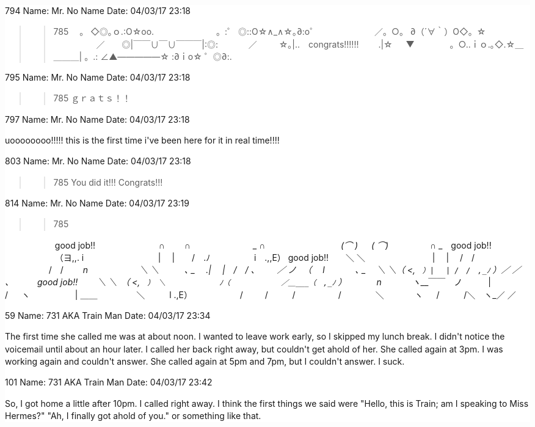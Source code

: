 794 Name: Mr. No Name Date: 04/03/17 23:18

>>785
　。 ◇◎｡ｏ.:O☆οo.
　　　　　　　。:゜ ◎::O☆∧_∧☆｡∂:o゜
　　　　　　 ／。○。 ∂（´∀｀）O◇。☆
　　　　　／　　◎|￣￣∪￣∪￣￣￣|:◎:
　　　 ／　 　 ☆｡|..　congrats!!!!!!　　 .|☆
　 ▼ 　 　 　 。○..ｉｏ.｡◇.☆＿＿＿＿| 。.:
∠▲―――――☆ :∂ｉo☆ ゜◎∂:.

795 Name: Mr. No Name Date: 04/03/17 23:18

>>785
ｇｒａｔｓ！！

797 Name: Mr. No Name Date: 04/03/17 23:18

uoooooooo!!!!!
this is the first time i've been here for it in real time!!!!

803 Name: Mr. No Name Date: 04/03/17 23:18

>>785
You did it!!! Congrats!!!

814 Name: Mr. No Name Date: 04/03/17 23:19

>>785



　　　 　 　 good job!!　　 　 　 　 　 ∩　　 ∩
　　　　　　　_ _∩　　　　　　 　 　 (⌒ ) 　 ( ⌒)　　 　 　 ∩_ _　good job!!
　　　 　 　 （ヨ,,. i　　 　 　 　 　 　 |　 |　　/　.ﾉ　 　 　 　 i　.,,E）
good job!!　　＼ ＼　　　　　 　 　 |　 |　 /　/ 　 　 　 　 /　/
　　_n　　　　　　＼ ＼　　　_､ _　 .|　 |　/　/ _、_　 　 ／ ノ
　（　 l　 　 　_､ _　 ＼ ＼（ <_,`　）|　 | /　/　,_ﾉ` ）／ ／　　　 _、_　　　 good job!!
　　＼ ＼　（ <_,`　）　＼　　 　 　 　 ﾉ（　　　　　　　／＿___（　,_ﾉ` ）　　　　n
　　　 ヽ___￣￣　ノ　　　|　　　　　 / 　 ヽ　　　　　 | ＿＿　　　 　 ＼ 　 　 l .,E）
　　　　　 / 　 　/ 　 　 /　　　　　/　　　　＼　　 　 ヽ 　 / 　 　 /＼　ヽ_／ ／

59 Name: 731 AKA Train Man Date: 04/03/17 23:34

The first time she called me
was at about noon. I wanted to leave work early,
so I skipped my lunch break. I didn't notice the voicemail
until about an hour later. I called her back right away,
but couldn't get ahold of her. She called again at 3pm.
I was working again and couldn't answer.
She called again at 5pm and 7pm,
but I couldn't answer. I suck.

101 Name: 731 AKA Train Man Date: 04/03/17 23:42

So, I got home a little after 10pm. I called right away.
I think the first things we said were
"Hello, this is Train; am I speaking to Miss Hermes?"
"Ah, I finally got ahold of you."
or something like that.
